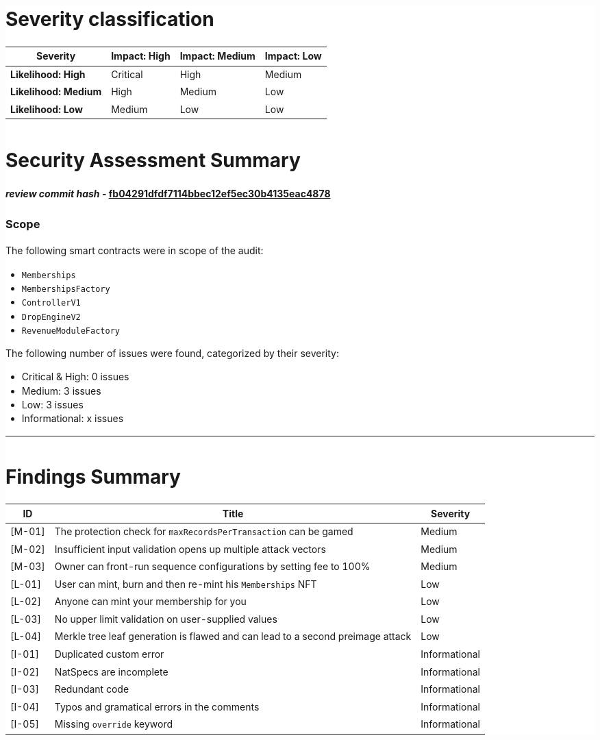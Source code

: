 # Severity classification

| Severity               | Impact: High | Impact: Medium | Impact: Low |
| ---------------------- | ------------ | -------------- | ----------- |
| **Likelihood: High**   | Critical     | High           | Medium      |
| **Likelihood: Medium** | High         | Medium         | Low         |
| **Likelihood: Low**    | Medium       | Low            | Low         |

# Security Assessment Summary

**_review commit hash_ - [fb04291dfdf7114bbec12ef5ec30b4135eac4878](https://github.com/metalabel/metalabel-contracts-v1_1/tree/fb04291dfdf7114bbec12ef5ec30b4135eac4878)**

### Scope

The following smart contracts were in scope of the audit:

- `Memberships`
- `MembershipsFactory`
- `ControllerV1`
- `DropEngineV2`
- `RevenueModuleFactory`

The following number of issues were found, categorized by their severity:

- Critical & High: 0 issues
- Medium: 3 issues
- Low: 3 issues
- Informational: x issues

---

# Findings Summary

| ID     | Title                                                                          | Severity      |
| ------ | ------------------------------------------------------------------------------ | ------------- |
| [M-01] | The protection check for `maxRecordsPerTransaction` can be gamed               | Medium        |
| [M-02] | Insufficient input validation opens up multiple attack vectors                 | Medium        |
| [M-03] | Owner can front-run sequence configurations by setting fee to 100%             | Medium        |
| [L-01] | User can mint, burn and then re-mint his `Memberships` NFT                     | Low           |
| [L-02] | Anyone can mint your membership for you                                        | Low           |
| [L-03] | No upper limit validation on user-supplied values                              | Low           |
| [L-04] | Merkle tree leaf generation is flawed and can lead to a second preimage attack | Low           |
| [I-01] | Duplicated custom error                                                        | Informational |
| [I-02] | NatSpecs are incomplete                                                        | Informational |
| [I-03] | Redundant code                                                                 | Informational |
| [I-04] | Typos and gramatical errors in the comments                                    | Informational |
| [I-05] | Missing `override` keyword                                                     | Informational |
